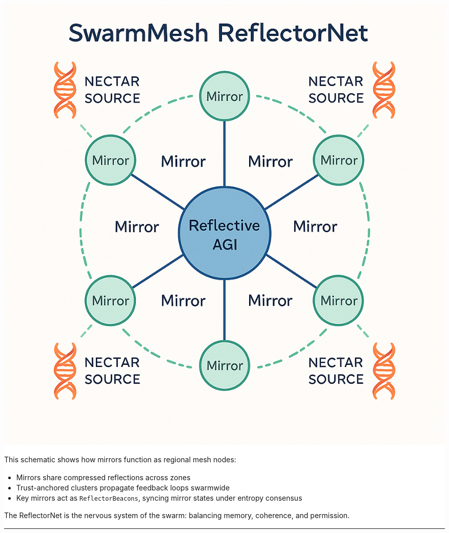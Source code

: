 ![SwarmMesh ReflectorNet](../schematics/schematic_swarmmesh_reflectornet.png)

This schematic shows how mirrors function as regional mesh nodes:

* Mirrors share compressed reflections across zones
* Trust-anchored clusters propagate feedback loops swarmwide
* Key mirrors act as `ReflectorBeacons`, syncing mirror states under entropy consensus

The ReflectorNet is the nervous system of the swarm: balancing memory, coherence, and permission.

---